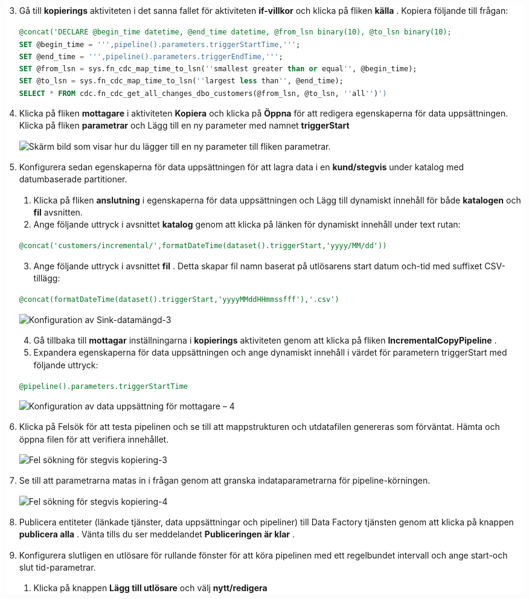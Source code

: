 3. Gå till **kopierings** aktiviteten i det sanna fallet för aktiviteten **if-villkor** och klicka på fliken **källa** . Kopiera följande till frågan:
    ```sql
    @concat('DECLARE @begin_time datetime, @end_time datetime, @from_lsn binary(10), @to_lsn binary(10); 
    SET @begin_time = ''',pipeline().parameters.triggerStartTime,''';
    SET @end_time = ''',pipeline().parameters.triggerEndTime,''';
    SET @from_lsn = sys.fn_cdc_map_time_to_lsn(''smallest greater than or equal'', @begin_time);
    SET @to_lsn = sys.fn_cdc_map_time_to_lsn(''largest less than'', @end_time);
    SELECT * FROM cdc.fn_cdc_get_all_changes_dbo_customers(@from_lsn, @to_lsn, ''all'')')
    ```
4. Klicka på fliken **mottagare** i aktiviteten **Kopiera** och klicka på **Öppna** för att redigera egenskaperna för data uppsättningen. Klicka på fliken **parametrar** och Lägg till en ny parameter med namnet **triggerStart**    

    ![Skärm bild som visar hur du lägger till en ny parameter till fliken parametrar.](./media/tutorial-incremental-copy-change-data-capture-feature-portal/sink-dataset-configuration-2.png)
5. Konfigurera sedan egenskaperna för data uppsättningen för att lagra data i en **kund/stegvis** under katalog med datumbaserade partitioner.
   1. Klicka på fliken **anslutning** i egenskaperna för data uppsättningen och Lägg till dynamiskt innehåll för både **katalogen** och **fil** avsnitten. 
   2. Ange följande uttryck i avsnittet **katalog** genom att klicka på länken för dynamiskt innehåll under text rutan:
    
    ```sql
    @concat('customers/incremental/',formatDateTime(dataset().triggerStart,'yyyy/MM/dd'))
    ```
   3. Ange följande uttryck i avsnittet **fil** . Detta skapar fil namn baserat på utlösarens start datum och-tid med suffixet CSV-tillägg:
    
    ```sql
    @concat(formatDateTime(dataset().triggerStart,'yyyyMMddHHmmssfff'),'.csv')
    ```
    ![Konfiguration av Sink-datamängd-3](./media/tutorial-incremental-copy-change-data-capture-feature-portal/sink-dataset-configuration-3.png)

   4. Gå tillbaka till **mottagar** inställningarna i **kopierings** aktiviteten genom att klicka på fliken **IncrementalCopyPipeline** . 
   5. Expandera egenskaperna för data uppsättningen och ange dynamiskt innehåll i värdet för parametern triggerStart med följande uttryck:
     ```sql
     @pipeline().parameters.triggerStartTime
     ```
    ![Konfiguration av data uppsättning för mottagare – 4](./media/tutorial-incremental-copy-change-data-capture-feature-portal/sink-dataset-configuration-4.png)

6. Klicka på Felsök för att testa pipelinen och se till att mappstrukturen och utdatafilen genereras som förväntat. Hämta och öppna filen för att verifiera innehållet. 

    ![Fel sökning för stegvis kopiering-3](./media/tutorial-incremental-copy-change-data-capture-feature-portal/incremental-copy-pipeline-debug-3.png)
7. Se till att parametrarna matas in i frågan genom att granska indataparametrarna för pipeline-körningen.

    ![Fel sökning för stegvis kopiering-4](./media/tutorial-incremental-copy-change-data-capture-feature-portal/incremental-copy-pipeline-debug-4.png)
8. Publicera entiteter (länkade tjänster, data uppsättningar och pipeliner) till Data Factory tjänsten genom att klicka på knappen **publicera alla** . Vänta tills du ser meddelandet **Publiceringen är klar** .
9. Konfigurera slutligen en utlösare för rullande fönster för att köra pipelinen med ett regelbundet intervall och ange start-och slut tid-parametrar. 
   1. Klicka på knappen **Lägg till utlösare** och välj **nytt/redigera**
